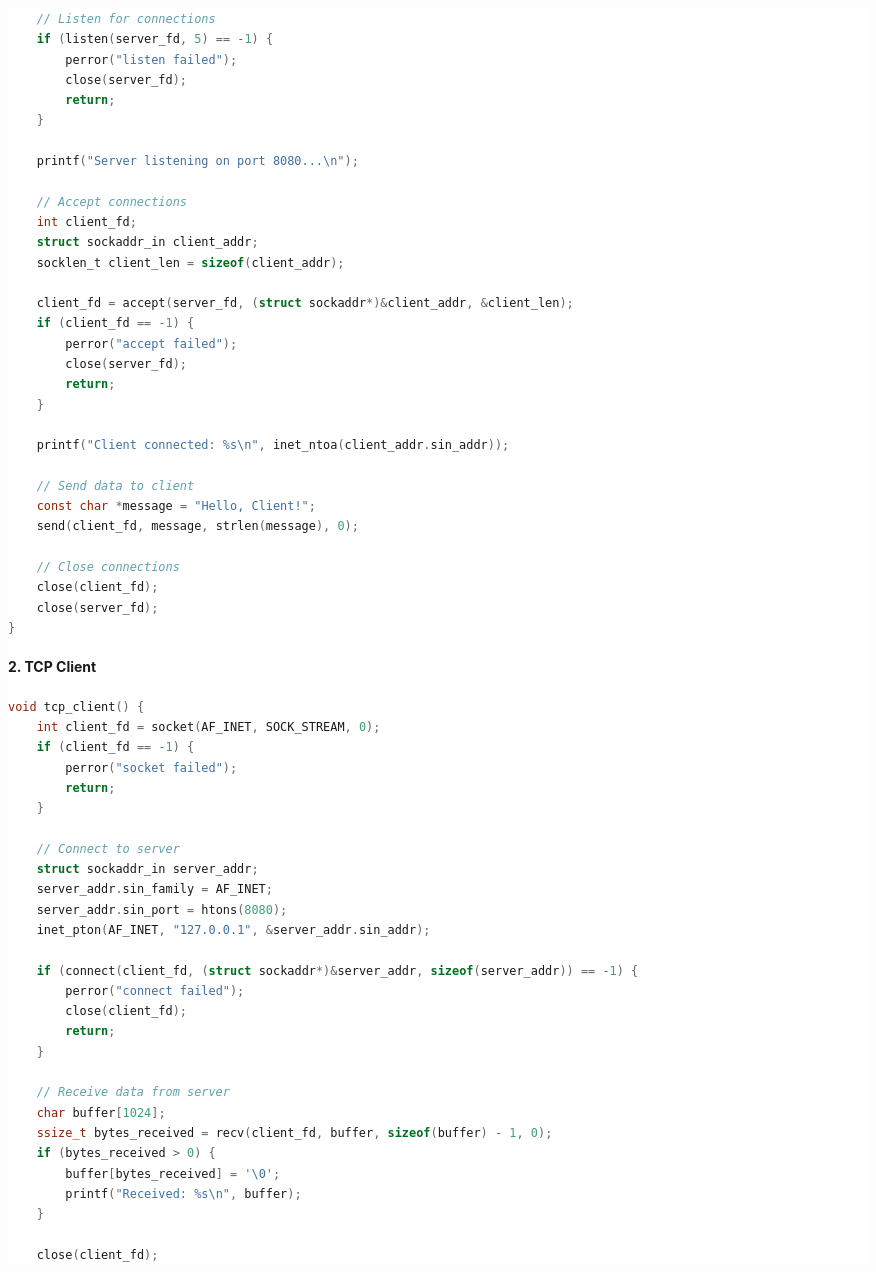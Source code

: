 ```c
    // Listen for connections
    if (listen(server_fd, 5) == -1) {
        perror("listen failed");
        close(server_fd);
        return;
    }
    
    printf("Server listening on port 8080...\n");
    
    // Accept connections
    int client_fd;
    struct sockaddr_in client_addr;
    socklen_t client_len = sizeof(client_addr);
    
    client_fd = accept(server_fd, (struct sockaddr*)&client_addr, &client_len);
    if (client_fd == -1) {
        perror("accept failed");
        close(server_fd);
        return;
    }
    
    printf("Client connected: %s\n", inet_ntoa(client_addr.sin_addr));
    
    // Send data to client
    const char *message = "Hello, Client!";
    send(client_fd, message, strlen(message), 0);
    
    // Close connections
    close(client_fd);
    close(server_fd);
}
```

#### 2. TCP Client

```c
void tcp_client() {
    int client_fd = socket(AF_INET, SOCK_STREAM, 0);
    if (client_fd == -1) {
        perror("socket failed");
        return;
    }
    
    // Connect to server
    struct sockaddr_in server_addr;
    server_addr.sin_family = AF_INET;
    server_addr.sin_port = htons(8080);
    inet_pton(AF_INET, "127.0.0.1", &server_addr.sin_addr);
    
    if (connect(client_fd, (struct sockaddr*)&server_addr, sizeof(server_addr)) == -1) {
        perror("connect failed");
        close(client_fd);
        return;
    }
    
    // Receive data from server
    char buffer[1024];
    ssize_t bytes_received = recv(client_fd, buffer, sizeof(buffer) - 1, 0);
    if (bytes_received > 0) {
        buffer[bytes_received] = '\0';
        printf("Received: %s\n", buffer);
    }
    
    close(client_fd);
```